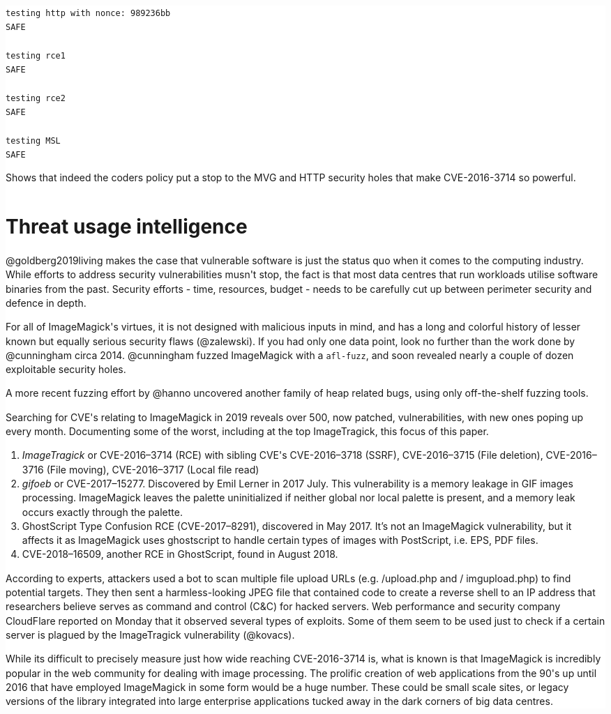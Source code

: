     testing http with nonce: 989236bb
    SAFE
    
    testing rce1
    SAFE
    
    testing rce2
    SAFE
    
    testing MSL
    SAFE

Shows that indeed the coders policy put a stop to the MVG and HTTP security holes that make CVE-2016-3714 so powerful.




# Threat usage intelligence

@goldberg2019living makes the case that vulnerable software is just the status quo when it comes to the computing industry. While efforts to address security vulnerabilities musn't stop, the fact is that most data centres that run workloads utilise software binaries from the past. Security efforts - time, resources, budget - needs to be carefully cut up between perimeter security and defence in depth.

For all of ImageMagick's virtues, it is not designed with malicious inputs in mind, and has a long and colorful history of lesser known but equally serious security flaws (@zalewski). If you had only one data point, look no further than the work done by @cunningham circa 2014. @cunningham fuzzed ImageMagick with a `afl-fuzz`, and soon revealed nearly a couple of dozen exploitable security holes.

A more recent fuzzing effort by @hanno uncovered another family of heap related bugs, using only off-the-shelf fuzzing tools.

Searching for CVE's relating to ImageMagick in 2019 reveals over 500, now patched, vulnerabilities, with new ones poping up every month. Documenting some of the worst, including at the top ImageTragick, this focus of this paper.

1. *ImageTragick* or CVE-2016–3714 (RCE) with sibling CVE's CVE-2016–3718 (SSRF), CVE-2016–3715 (File deletion), CVE-2016–3716 (File moving), CVE-2016–3717 (Local file read)
2. *gifoeb* or CVE-2017–15277. Discovered by Emil Lerner in 2017 July. This vulnerability is a memory leakage in GIF images processing. ImageMagick leaves the palette uninitialized if neither global nor local palette is present, and a memory leak occurs exactly through the palette.
3. GhostScript Type Confusion RCE (CVE-2017–8291), discovered in May 2017. It’s not an ImageMagick vulnerability, but it affects it as ImageMagick uses ghostscript to handle certain types of images with PostScript, i.e. EPS, PDF files.
4. CVE-2018–16509, another RCE in GhostScript, found in August 2018.

According to experts, attackers used a bot to scan multiple file upload URLs (e.g. /upload.php and / imgupload.php) to find potential targets. They then sent a harmless-looking JPEG file that contained code to create a reverse shell to an IP address that researchers believe serves as command and control (C&C) for hacked servers. Web performance and security company CloudFlare reported on Monday that it observed several types of exploits. Some of them seem to be used just to check if a certain server is plagued by the ImageTragick vulnerability (@kovacs).

While its difficult to precisely measure just how wide reaching CVE-2016-3714 is, what is known is that ImageMagick is incredibly popular in the web community for dealing with image processing. The prolific creation of web applications from the 90's up until 2016 that have employed ImageMagick in some form would be a huge number. These could be small scale sites, or legacy versions of the library integrated into large enterprise applications tucked away in the dark corners of big data centres.
